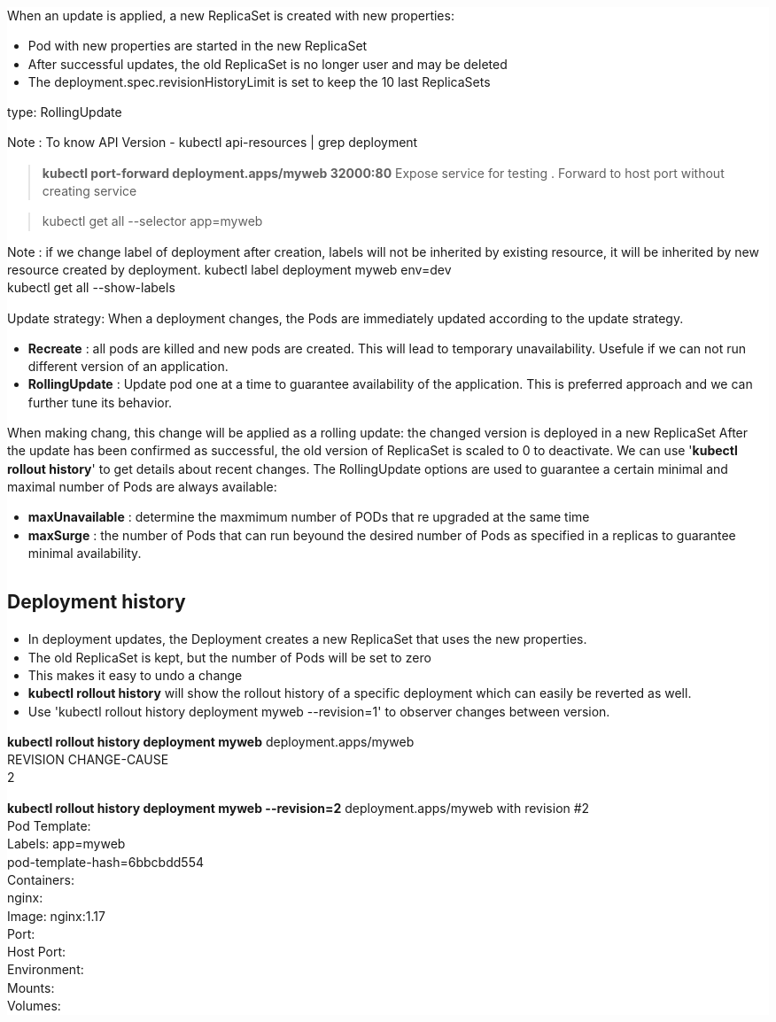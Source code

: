 When an update is applied, a new ReplicaSet is created with new properties:
- Pod with new properties are started in the new ReplicaSet
- After successful updates, the old ReplicaSet is no longer user and may be deleted
- The deployment.spec.revisionHistoryLimit is set to keep the 10 last ReplicaSets

type: RollingUpdate


Note : To know API Version - kubectl api-resources | grep deployment

> **kubectl port-forward  deployment.apps/myweb  32000:80**
    Expose service for testing . Forward to host port without creating service 

> kubectl get all --selector app=myweb

Note : if we change label of deployment after creation, labels will not be inherited by existing resource, it will be inherited by new resource created by deployment.
    kubectl label deployment myweb env=dev  
    kubectl get all --show-labels   

Update strategy: When a deployment changes, the Pods are immediately updated according to the update strategy.
- **Recreate** : all pods are killed and new pods are created. This will lead to temporary unavailability. Usefule if we can not run different version of an application.
- **RollingUpdate** : Update pod one at a time to guarantee availability of the application. This is preferred approach and we can further tune its behavior.

When making chang, this change will be applied as a rolling update:  the changed version is deployed in a new ReplicaSet
After the update has been confirmed as successful, the old version of ReplicaSet is scaled to 0 to deactivate.
We can use '**kubectl rollout history**' to get details about recent changes.
The RollingUpdate options are used to guarantee a  certain minimal and maximal number of Pods are always available:
- **maxUnavailable** : determine the maxmimum number of PODs that re  upgraded at the same time
- **maxSurge** : the number of Pods that can run beyound the desired number of Pods as specified in a replicas to guarantee minimal availability.

## Deployment history
- In deployment updates, the Deployment creates a new ReplicaSet  that uses the new properties.
- The old ReplicaSet is kept, but the number of Pods will be set to zero
- This makes it easy to undo a change
- **kubectl rollout history** will show the rollout history of a specific deployment which can easily be reverted as well.
- Use 'kubectl rollout history deployment myweb --revision=1' to observer changes between version.

**kubectl rollout history deployment myweb**
deployment.apps/myweb   
REVISION  CHANGE-CAUSE  
2         <none>    

**kubectl rollout history deployment myweb --revision=2**
deployment.apps/myweb with revision #2  
Pod Template:   
  Labels:       app=myweb   
        pod-template-hash=6bbcbdd554    
  Containers:   
   nginx:   
    Image:      nginx:1.17  
    Port:       <none>  
    Host Port:  <none>  
    Environment:        <none>  
    Mounts:     <none>  
  Volumes:      <none>            
